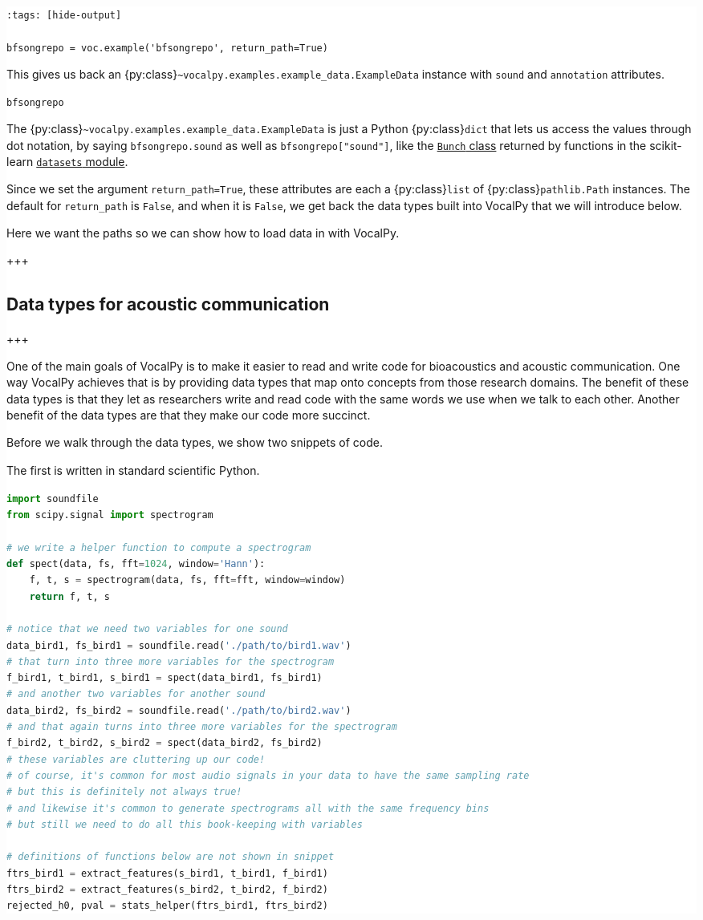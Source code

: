 ```{code-cell} ipython3
:tags: [hide-output]

bfsongrepo = voc.example('bfsongrepo', return_path=True)
```

This gives us back an {py:class}`~vocalpy.examples.example_data.ExampleData` instance with `sound` and `annotation` attributes.

```{code-cell} ipython3
bfsongrepo
```

The {py:class}`~vocalpy.examples.example_data.ExampleData` is just a Python {py:class}`dict` that lets us access the values through dot notation, by saying `bfsongrepo.sound` as well as `bfsongrepo["sound"]`, like the [`Bunch` class](https://scikit-learn.org/1.5/modules/generated/sklearn.utils.Bunch.html) returned by functions in the scikit-learn [`datasets` module](https://scikit-learn.org/1.5/api/sklearn.datasets.html).

Since we set the argument `return_path=True`, these attributes are each a {py:class}`list` of {py:class}`pathlib.Path` instances. The default for `return_path` is `False`, and when it is `False`, we get back the data types built into VocalPy that we will introduce below.

Here we want the paths so we can show how to load data in with VocalPy.

+++

## Data types for acoustic communication

+++

One of the main goals of VocalPy is to make it easier to read and write code for bioacoustics and acoustic communication. One way VocalPy achieves that is by providing data types that map onto concepts from those research domains. The benefit of these data types is that they let as researchers write and read code with the same words we use when we talk to each other. Another benefit of the data types are that they make our code more succinct. 

Before we walk through the data types, we show two snippets of code.

The first is written in standard scientific Python.

```python
import soundfile
from scipy.signal import spectrogram

# we write a helper function to compute a spectrogram
def spect(data, fs, fft=1024, window='Hann'):
    f, t, s = spectrogram(data, fs, fft=fft, window=window)
    return f, t, s

# notice that we need two variables for one sound
data_bird1, fs_bird1 = soundfile.read('./path/to/bird1.wav')
# that turn into three more variables for the spectrogram
f_bird1, t_bird1, s_bird1 = spect(data_bird1, fs_bird1)
# and another two variables for another sound
data_bird2, fs_bird2 = soundfile.read('./path/to/bird2.wav')
# and that again turns into three more variables for the spectrogram
f_bird2, t_bird2, s_bird2 = spect(data_bird2, fs_bird2)
# these variables are cluttering up our code!
# of course, it's common for most audio signals in your data to have the same sampling rate
# but this is definitely not always true!
# and likewise it's common to generate spectrograms all with the same frequency bins
# but still we need to do all this book-keeping with variables

# definitions of functions below are not shown in snippet
ftrs_bird1 = extract_features(s_bird1, t_bird1, f_bird1)
ftrs_bird2 = extract_features(s_bird2, t_bird2, f_bird2)
rejected_h0, pval = stats_helper(ftrs_bird1, ftrs_bird2)
```